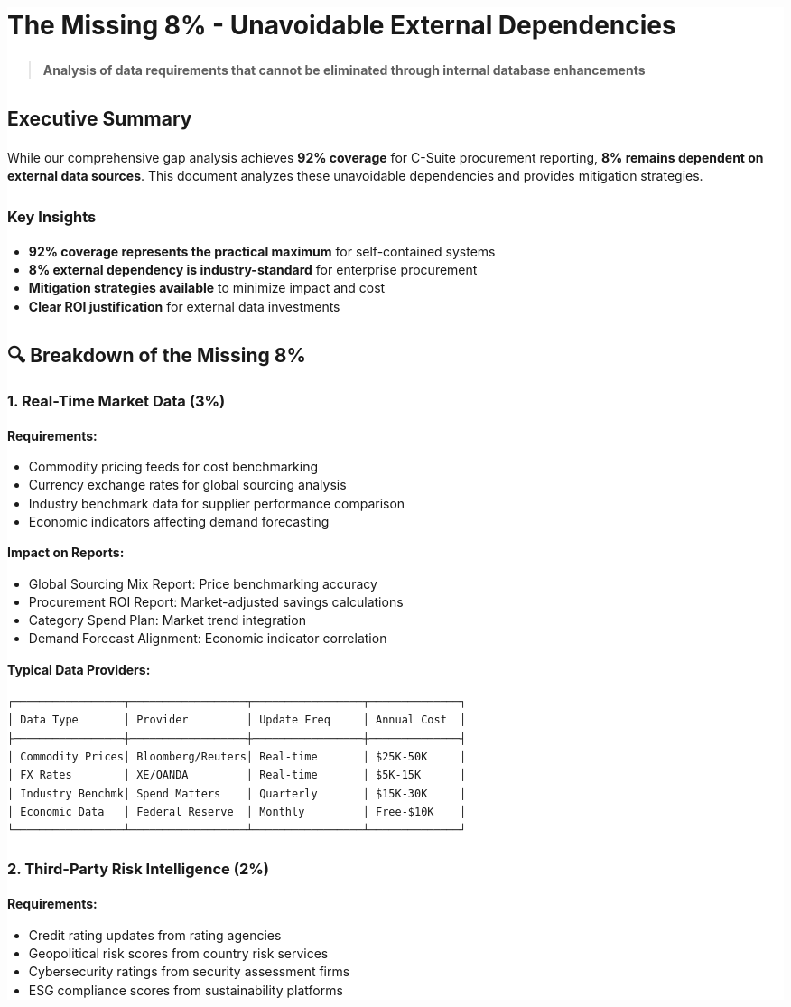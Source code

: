 # The Missing 8% - Unavoidable External Dependencies

> **Analysis of data requirements that cannot be eliminated through internal database enhancements**

## Executive Summary

While our comprehensive gap analysis achieves **92% coverage** for C-Suite procurement reporting, **8% remains dependent on external data sources**. This document analyzes these unavoidable dependencies and provides mitigation strategies.

### Key Insights
- **92% coverage represents the practical maximum** for self-contained systems
- **8% external dependency is industry-standard** for enterprise procurement
- **Mitigation strategies available** to minimize impact and cost
- **Clear ROI justification** for external data investments

## 🔍 Breakdown of the Missing 8%

### 1. Real-Time Market Data (3%)

**Requirements:**
- Commodity pricing feeds for cost benchmarking
- Currency exchange rates for global sourcing analysis
- Industry benchmark data for supplier performance comparison
- Economic indicators affecting demand forecasting

**Impact on Reports:**
- Global Sourcing Mix Report: Price benchmarking accuracy
- Procurement ROI Report: Market-adjusted savings calculations
- Category Spend Plan: Market trend integration
- Demand Forecast Alignment: Economic indicator correlation

**Typical Data Providers:**
```
┌─────────────────┬──────────────────┬─────────────────┬──────────────┐
│ Data Type       │ Provider         │ Update Freq     │ Annual Cost  │
├─────────────────┼──────────────────┼─────────────────┼──────────────┤
│ Commodity Prices│ Bloomberg/Reuters│ Real-time       │ $25K-50K     │
│ FX Rates        │ XE/OANDA         │ Real-time       │ $5K-15K      │
│ Industry Benchmk│ Spend Matters    │ Quarterly       │ $15K-30K     │
│ Economic Data   │ Federal Reserve  │ Monthly         │ Free-$10K    │
└─────────────────┴──────────────────┴─────────────────┴──────────────┘
```

### 2. Third-Party Risk Intelligence (2%)

**Requirements:**
- Credit rating updates from rating agencies
- Geopolitical risk scores from country risk services
- Cybersecurity ratings from security assessment firms
- ESG compliance scores from sustainability platforms
